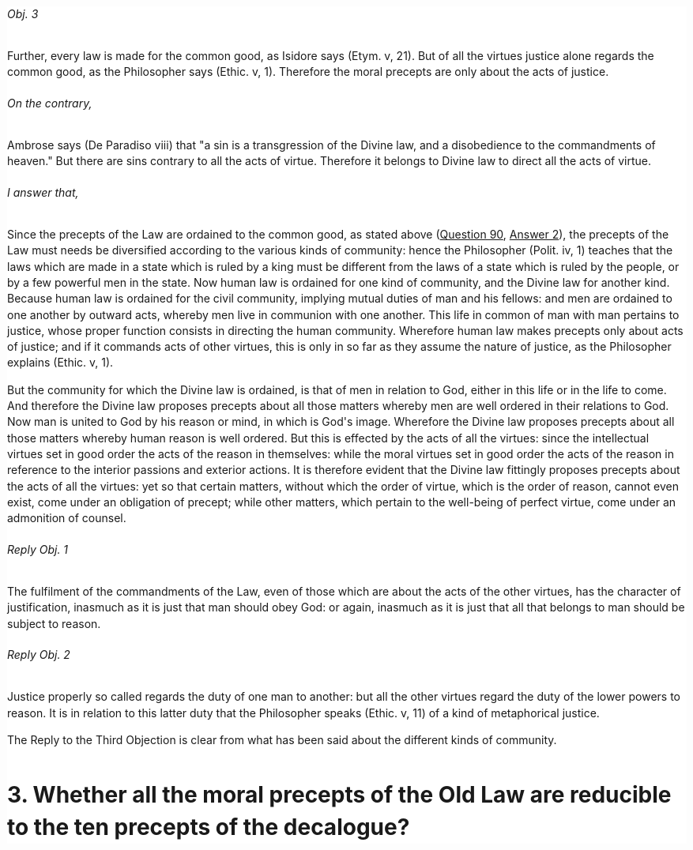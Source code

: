 ###### Obj. 3
Further, every law is made for the common good, as Isidore says (Etym. v, 21). But of all the virtues justice alone regards the common good, as the Philosopher says (Ethic. v, 1). Therefore the moral precepts are only about the acts of justice.  

###### On the contrary,
Ambrose says (De Paradiso viii) that "a sin is a transgression of the Divine law, and a disobedience to the commandments of heaven." But there are sins contrary to all the acts of virtue. Therefore it belongs to Divine law to direct all the acts of virtue.  

###### I answer that,
Since the precepts of the Law are ordained to the common good, as stated above ([Question 90](90.%20Essence%20of%20Law.md), [Answer 2](90.%20Essence%20of%20Law.md#2.%20Whether%20the%20law%20is%20always%20something%20directed%20to%20the%20common%20good?%20)), the precepts of the Law must needs be diversified according to the various kinds of community: hence the Philosopher (Polit. iv, 1) teaches that the laws which are made in a state which is ruled by a king must be different from the laws of a state which is ruled by the people, or by a few powerful men in the state. Now human law is ordained for one kind of community, and the Divine law for another kind. Because human law is ordained for the civil community, implying mutual duties of man and his fellows: and men are ordained to one another by outward acts, whereby men live in communion with one another. This life in common of man with man pertains to justice, whose proper function consists in directing the human community. Wherefore human law makes precepts only about acts of justice; and if it commands acts of other virtues, this is only in so far as they assume the nature of justice, as the Philosopher explains (Ethic. v, 1).  

But the community for which the Divine law is ordained, is that of men in relation to God, either in this life or in the life to come. And therefore the Divine law proposes precepts about all those matters whereby men are well ordered in their relations to God. Now man is united to God by his reason or mind, in which is God's image. Wherefore the Divine law proposes precepts about all those matters whereby human reason is well ordered. But this is effected by the acts of all the virtues: since the intellectual virtues set in good order the acts of the reason in themselves: while the moral virtues set in good order the acts of the reason in reference to the interior passions and exterior actions. It is therefore evident that the Divine law fittingly proposes precepts about the acts of all the virtues: yet so that certain matters, without which the order of virtue, which is the order of reason, cannot even exist, come under an obligation of precept; while other matters, which pertain to the well-being of perfect virtue, come under an admonition of counsel.  

###### Reply Obj. 1
The fulfilment of the commandments of the Law, even of those which are about the acts of the other virtues, has the character of justification, inasmuch as it is just that man should obey God: or again, inasmuch as it is just that all that belongs to man should be subject to reason.  

###### Reply Obj. 2
Justice properly so called regards the duty of one man to another: but all the other virtues regard the duty of the lower powers to reason. It is in relation to this latter duty that the Philosopher speaks (Ethic. v, 11) of a kind of metaphorical justice.  

The Reply to the Third Objection is clear from what has been said about the different kinds of community.  




# 3. Whether all the moral precepts of the Old Law are reducible to the ten precepts of the decalogue? 
